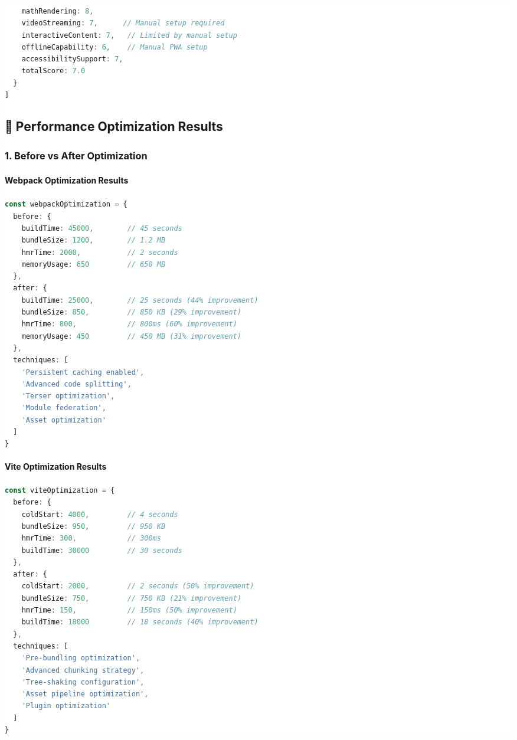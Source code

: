 ```typescript
    mathRendering: 8,
    videoStreaming: 7,      // Manual setup required
    interactiveContent: 7,   // Limited by manual setup
    offlineCapability: 6,    // Manual PWA setup
    accessibilitySupport: 7,
    totalScore: 7.0
  }
]
```

## 🚀 Performance Optimization Results

### 1. Before vs After Optimization

#### Webpack Optimization Results
```typescript
const webpackOptimization = {
  before: {
    buildTime: 45000,        // 45 seconds
    bundleSize: 1200,        // 1.2 MB
    hmrTime: 2000,           // 2 seconds
    memoryUsage: 650         // 650 MB
  },
  after: {
    buildTime: 25000,        // 25 seconds (44% improvement)
    bundleSize: 850,         // 850 KB (29% improvement)
    hmrTime: 800,            // 800ms (60% improvement)
    memoryUsage: 450         // 450 MB (31% improvement)
  },
  techniques: [
    'Persistent caching enabled',
    'Advanced code splitting',
    'Terser optimization',
    'Module federation',
    'Asset optimization'
  ]
}
```

#### Vite Optimization Results
```typescript
const viteOptimization = {
  before: {
    coldStart: 4000,         // 4 seconds
    bundleSize: 950,         // 950 KB  
    hmrTime: 300,            // 300ms
    buildTime: 30000         // 30 seconds
  },
  after: {
    coldStart: 2000,         // 2 seconds (50% improvement)
    bundleSize: 750,         // 750 KB (21% improvement)
    hmrTime: 150,            // 150ms (50% improvement)
    buildTime: 18000         // 18 seconds (40% improvement)
  },
  techniques: [
    'Pre-bundling optimization',
    'Advanced chunking strategy',
    'Tree-shaking configuration',
    'Asset pipeline optimization',
    'Plugin optimization'
  ]
}
```